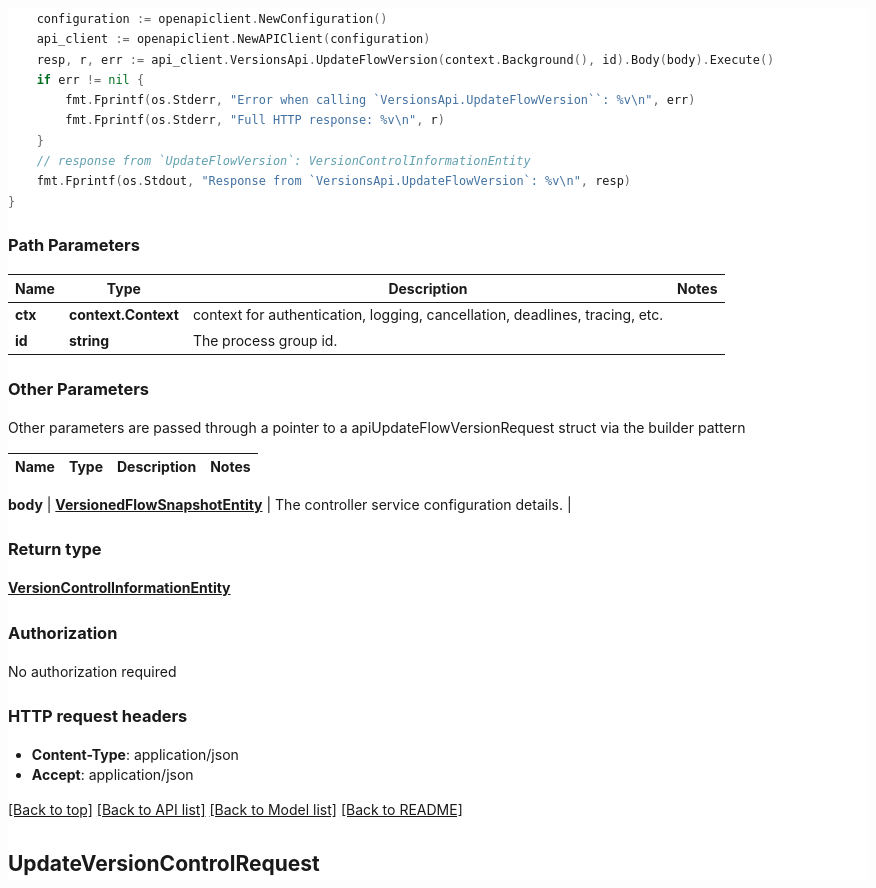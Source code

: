 ```go
    configuration := openapiclient.NewConfiguration()
    api_client := openapiclient.NewAPIClient(configuration)
    resp, r, err := api_client.VersionsApi.UpdateFlowVersion(context.Background(), id).Body(body).Execute()
    if err != nil {
        fmt.Fprintf(os.Stderr, "Error when calling `VersionsApi.UpdateFlowVersion``: %v\n", err)
        fmt.Fprintf(os.Stderr, "Full HTTP response: %v\n", r)
    }
    // response from `UpdateFlowVersion`: VersionControlInformationEntity
    fmt.Fprintf(os.Stdout, "Response from `VersionsApi.UpdateFlowVersion`: %v\n", resp)
}
```

### Path Parameters


Name | Type | Description  | Notes
------------- | ------------- | ------------- | -------------
**ctx** | **context.Context** | context for authentication, logging, cancellation, deadlines, tracing, etc.
**id** | **string** | The process group id. | 

### Other Parameters

Other parameters are passed through a pointer to a apiUpdateFlowVersionRequest struct via the builder pattern


Name | Type | Description  | Notes
------------- | ------------- | ------------- | -------------

 **body** | [**VersionedFlowSnapshotEntity**](VersionedFlowSnapshotEntity.md) | The controller service configuration details. | 

### Return type

[**VersionControlInformationEntity**](VersionControlInformationEntity.md)

### Authorization

No authorization required

### HTTP request headers

- **Content-Type**: application/json
- **Accept**: application/json

[[Back to top]](#) [[Back to API list]](../README.md#documentation-for-api-endpoints)
[[Back to Model list]](../README.md#documentation-for-models)
[[Back to README]](../README.md)


## UpdateVersionControlRequest
